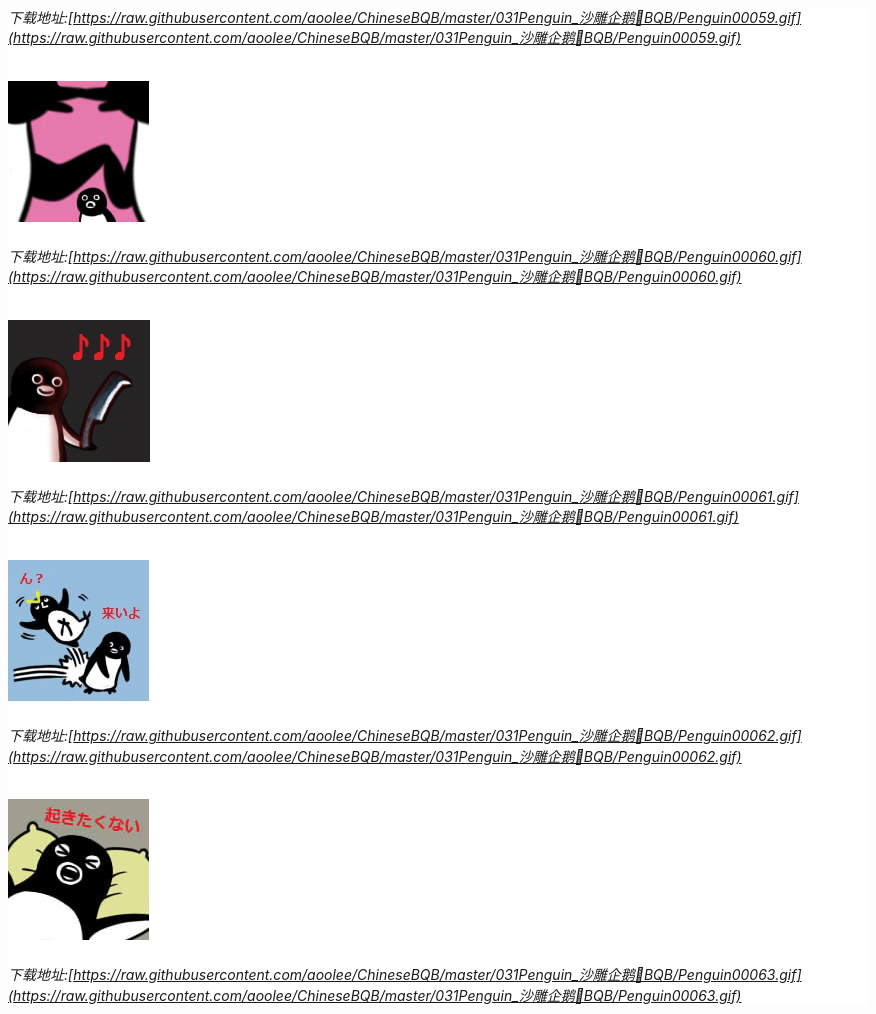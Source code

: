 ###### 下载地址:[https://raw.githubusercontent.com/aoolee/ChineseBQB/master/031Penguin_沙雕企鹅🐧BQB/Penguin00059.gif](https://raw.githubusercontent.com/aoolee/ChineseBQB/master/031Penguin_沙雕企鹅🐧BQB/Penguin00059.gif)

![](https://raw.githubusercontent.com/aoolee/ChineseBQB/master/031Penguin_沙雕企鹅🐧BQB/Penguin00060.gif)
###### 下载地址:[https://raw.githubusercontent.com/aoolee/ChineseBQB/master/031Penguin_沙雕企鹅🐧BQB/Penguin00060.gif](https://raw.githubusercontent.com/aoolee/ChineseBQB/master/031Penguin_沙雕企鹅🐧BQB/Penguin00060.gif)

![](https://raw.githubusercontent.com/aoolee/ChineseBQB/master/031Penguin_沙雕企鹅🐧BQB/Penguin00061.gif)
###### 下载地址:[https://raw.githubusercontent.com/aoolee/ChineseBQB/master/031Penguin_沙雕企鹅🐧BQB/Penguin00061.gif](https://raw.githubusercontent.com/aoolee/ChineseBQB/master/031Penguin_沙雕企鹅🐧BQB/Penguin00061.gif)

![](https://raw.githubusercontent.com/aoolee/ChineseBQB/master/031Penguin_沙雕企鹅🐧BQB/Penguin00062.gif)
###### 下载地址:[https://raw.githubusercontent.com/aoolee/ChineseBQB/master/031Penguin_沙雕企鹅🐧BQB/Penguin00062.gif](https://raw.githubusercontent.com/aoolee/ChineseBQB/master/031Penguin_沙雕企鹅🐧BQB/Penguin00062.gif)

![](https://raw.githubusercontent.com/aoolee/ChineseBQB/master/031Penguin_沙雕企鹅🐧BQB/Penguin00063.gif)
###### 下载地址:[https://raw.githubusercontent.com/aoolee/ChineseBQB/master/031Penguin_沙雕企鹅🐧BQB/Penguin00063.gif](https://raw.githubusercontent.com/aoolee/ChineseBQB/master/031Penguin_沙雕企鹅🐧BQB/Penguin00063.gif)
